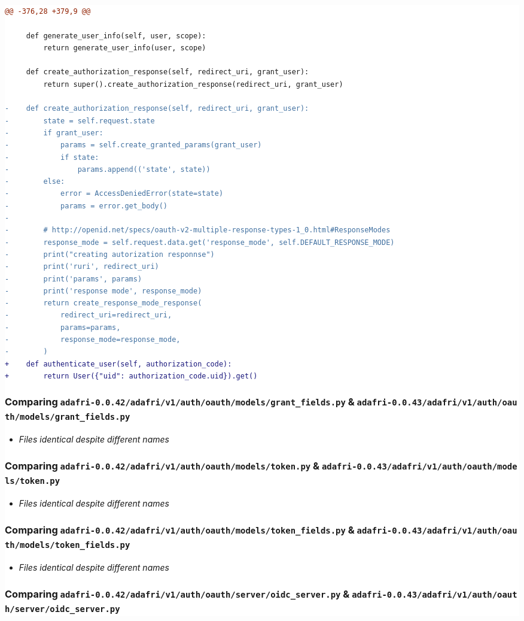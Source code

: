 ```diff
@@ -376,28 +379,9 @@
 
     def generate_user_info(self, user, scope):
         return generate_user_info(user, scope)
     
     def create_authorization_response(self, redirect_uri, grant_user):
         return super().create_authorization_response(redirect_uri, grant_user)
 
-    def create_authorization_response(self, redirect_uri, grant_user):
-        state = self.request.state
-        if grant_user:
-            params = self.create_granted_params(grant_user)
-            if state:
-                params.append(('state', state))
-        else:
-            error = AccessDeniedError(state=state)
-            params = error.get_body()
-
-        # http://openid.net/specs/oauth-v2-multiple-response-types-1_0.html#ResponseModes
-        response_mode = self.request.data.get('response_mode', self.DEFAULT_RESPONSE_MODE)
-        print("creating autorization responnse")
-        print('ruri', redirect_uri)
-        print('params', params)
-        print('response mode', response_mode)
-        return create_response_mode_response(
-            redirect_uri=redirect_uri,
-            params=params,
-            response_mode=response_mode,
-        )
+    def authenticate_user(self, authorization_code):
+        return User({"uid": authorization_code.uid}).get()
```

### Comparing `adafri-0.0.42/adafri/v1/auth/oauth/models/grant_fields.py` & `adafri-0.0.43/adafri/v1/auth/oauth/models/grant_fields.py`

 * *Files identical despite different names*

### Comparing `adafri-0.0.42/adafri/v1/auth/oauth/models/token.py` & `adafri-0.0.43/adafri/v1/auth/oauth/models/token.py`

 * *Files identical despite different names*

### Comparing `adafri-0.0.42/adafri/v1/auth/oauth/models/token_fields.py` & `adafri-0.0.43/adafri/v1/auth/oauth/models/token_fields.py`

 * *Files identical despite different names*

### Comparing `adafri-0.0.42/adafri/v1/auth/oauth/server/oidc_server.py` & `adafri-0.0.43/adafri/v1/auth/oauth/server/oidc_server.py`
